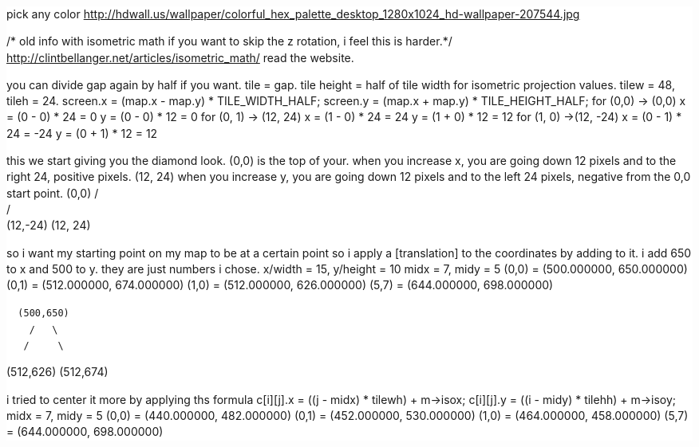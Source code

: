 

pick any color
http://hdwall.us/wallpaper/colorful_hex_palette_desktop_1280x1024_hd-wallpaper-207544.jpg


/* old info with isometric math if you want to skip the z rotation, i feel this is harder.*/
http://clintbellanger.net/articles/isometric_math/
read the website.

you can divide gap again by half if you want.
tile = gap.
tile height = half of tile width for isometric projection values.
tilew = 48, tileh = 24.
screen.x = (map.x - map.y) * TILE_WIDTH_HALF; 
screen.y = (map.x + map.y) * TILE_HEIGHT_HALF;
for (0,0) -> (0,0)
x = (0 - 0) * 24 = 0
y = (0 - 0) * 12 = 0
for (0, 1) -> (12, 24)
x = (1 - 0) * 24 = 24
y = (1 + 0) * 12 = 12
for (1, 0) ->(12, -24)
x = (0 - 1) * 24 = -24
y = (0 + 1) * 12 = 12

this we start giving you the diamond look. (0,0) is the top of your. 
when you increase x, you are going down 12 pixels and to the right 24, positive pixels. (12, 24)
when you increase y, you are going down 12 pixels and to the left 24 pixels, negative from the 0,0 start point.
		(0,0)
		/	\
	   /     \
 (12,-24)	  (12, 24)

 so i want my starting point on my map to be at a certain point so i apply a [translation] to the coordinates by adding to it. i add 650 to x and 500 to y. they are just numbers i chose.
x/width = 15, y/height = 10
midx = 7, midy = 5
(0,0) = (500.000000, 650.000000)
(0,1) = (512.000000, 674.000000)
(1,0) = (512.000000, 626.000000)
(5,7) = (644.000000, 698.000000)

 	  (500,650)
		/	\
	   /     \
 (512,626)	 (512,674)

i tried to center it more by applying ths formula
c[i][j].x = ((j - midx) * tilewh) + m->isox;
c[i][j].y = ((i - midy) * tilehh) + m->isoy;
midx = 7, midy = 5
(0,0) = (440.000000, 482.000000)
(0,1) = (452.000000, 530.000000)
(1,0) = (464.000000, 458.000000)
(5,7) = (644.000000, 698.000000)
